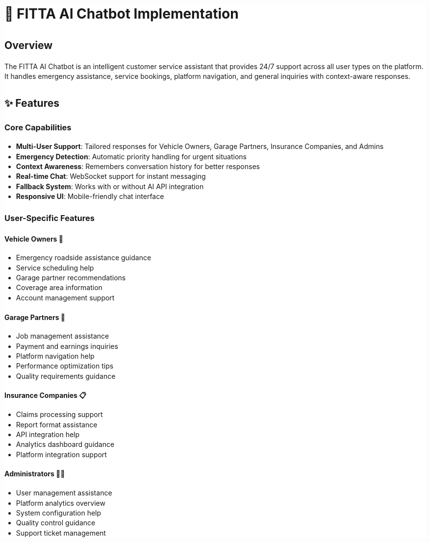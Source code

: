 # 🤖 FITTA AI Chatbot Implementation

## Overview

The FITTA AI Chatbot is an intelligent customer service assistant that provides 24/7 support across all user types on the platform. It handles emergency assistance, service bookings, platform navigation, and general inquiries with context-aware responses.

## ✨ Features

### Core Capabilities
- **Multi-User Support**: Tailored responses for Vehicle Owners, Garage Partners, Insurance Companies, and Admins
- **Emergency Detection**: Automatic priority handling for urgent situations
- **Context Awareness**: Remembers conversation history for better responses
- **Real-time Chat**: WebSocket support for instant messaging
- **Fallback System**: Works with or without AI API integration
- **Responsive UI**: Mobile-friendly chat interface

### User-Specific Features

#### Vehicle Owners 🚗
- Emergency roadside assistance guidance
- Service scheduling help
- Garage partner recommendations
- Coverage area information
- Account management support

#### Garage Partners 🔧
- Job management assistance
- Payment and earnings inquiries
- Platform navigation help
- Performance optimization tips
- Quality requirements guidance

#### Insurance Companies 📋
- Claims processing support
- Report format assistance
- API integration help
- Analytics dashboard guidance
- Platform integration support

#### Administrators 👨‍💼
- User management assistance
- Platform analytics overview
- System configuration help
- Quality control guidance
- Support ticket management
